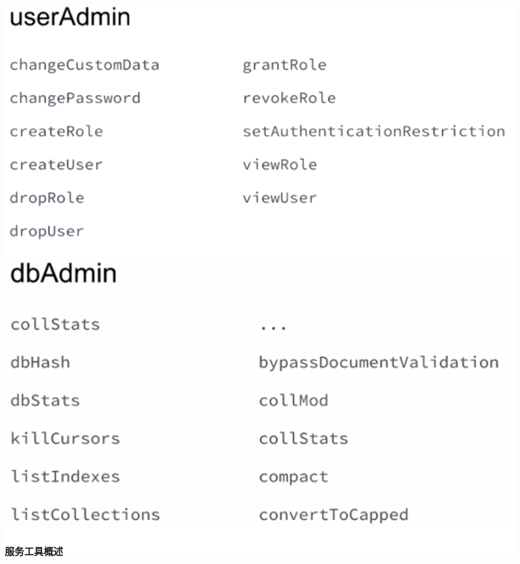 ![1586958657888](images/1586958657888.png)

![1586958935014](images/1586958935014.png)



### 服务工具概述
